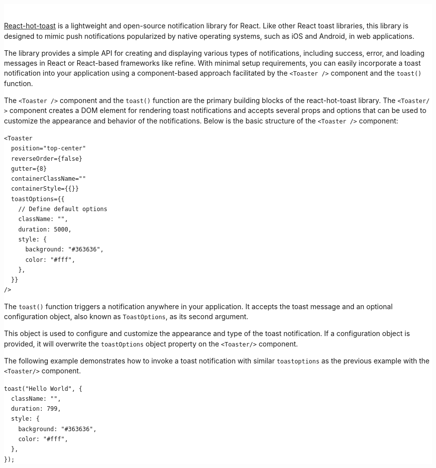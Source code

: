 <br/>

[React-hot-toast](https://react-hot-toast.com/) is a lightweight and open-source notification library for React. Like other React toast libraries, this library is designed to mimic push notifications popularized by native operating systems, such as iOS and Android, in web applications.

The library provides a simple API for creating and displaying various types of notifications, including success, error, and loading messages in React or React-based frameworks like refine. With minimal setup requirements, you can easily incorporate a toast notification into your application using a component-based approach facilitated by the `<Toaster />` component and the `toast()` function.

The `<Toaster />` component and the `toast()` function are the primary building blocks of the react-hot-toast library. The `<Toaster/>` component creates a DOM element for rendering toast notifications and accepts several props and options that can be used to customize the appearance and behavior of the notifications. Below is the basic structure of the `<Toaster />` component:

```tsx
<Toaster
  position="top-center"
  reverseOrder={false}
  gutter={8}
  containerClassName=""
  containerStyle={{}}
  toastOptions={{
    // Define default options
    className: "",
    duration: 5000,
    style: {
      background: "#363636",
      color: "#fff",
    },
  }}
/>
```

The `toast()` function triggers a notification anywhere in your application. It accepts the toast message and an optional configuration object, also known as `ToastOptions`, as its second argument.

This object is used to configure and customize the appearance and type of the toast notification. If a configuration object is provided, it will overwrite the `toastOptions` object property on the `<Toaster/>` component.

The following example demonstrates how to invoke a toast notification with similar `toastoptions` as the previous example with the `<Toaster/>` component.

```tsx
toast("Hello World", {
  className: "",
  duration: 799,
  style: {
    background: "#363636",
    color: "#fff",
  },
});
```
